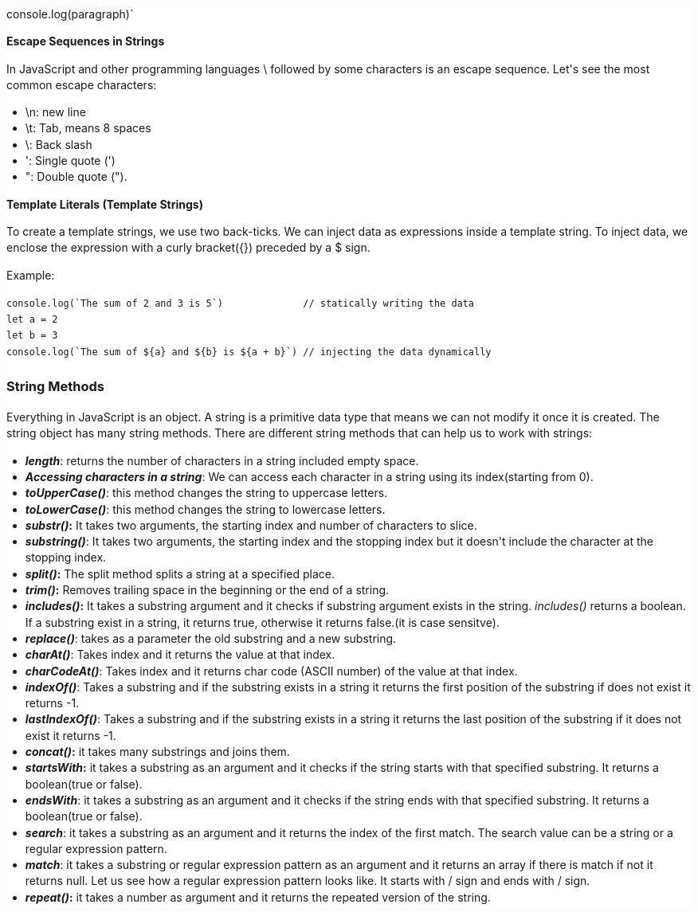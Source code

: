 console.log(paragraph)`

**Escape Sequences in Strings**

In JavaScript and other programming languages \ followed by some characters is an escape sequence. Let's see the most common escape characters:

- \n: new line
- \t: Tab, means 8 spaces
- \\: Back slash
- \': Single quote (')
- \": Double quote (").

**Template Literals (Template Strings)**

To create a template strings, we use two back-ticks. We can inject data as expressions inside a template string. To inject data, we enclose the expression with a curly bracket({}) preceded by a $ sign.

Example:

```
console.log(`The sum of 2 and 3 is 5`)              // statically writing the data
let a = 2
let b = 3
console.log(`The sum of ${a} and ${b} is ${a + b}`) // injecting the data dynamically
```

### String Methods

Everything in JavaScript is an object. A string is a primitive data type that means we can not modify it once it is created. The string object has many string methods. There are different string methods that can help us to work with strings:

- ***length***: returns the number of characters in a string included empty space.
- ***Accessing characters in a string***: We can access each character in a string using its index(starting from 0).
- ***toUpperCase()***: this method changes the string to uppercase letters.
- ***toLowerCase()***: this method changes the string to lowercase letters.
- ***substr()*:** It takes two arguments, the starting index and number of characters to slice.
- ***substring()***: It takes two arguments, the starting index and the stopping index but it doesn't include the character at the stopping index.
- ***split()*:** The split method splits a string at a specified place.
- ***trim()*:** Removes trailing space in the beginning or the end of a string.
- ***includes()*:** It takes a substring argument and it checks if substring argument exists in the string. *includes()* returns a boolean. If a substring exist in a string, it returns true, otherwise it returns false.(it is case sensitve).
- ***replace()***: takes as a parameter the old substring and a new substring.
- ***charAt()***: Takes index and it returns the value at that index.
- ***charCodeAt()***: Takes index and it returns char code (ASCII number) of the value at that index.
- ***indexOf()***: Takes a substring and if the substring exists in a string it returns the first position of the substring if does not exist it returns -1.
- ***lastIndexOf()***: Takes a substring and if the substring exists in a string it returns the last position of the substring if it does not exist it returns -1.
- ***concat()*:** it takes many substrings and joins them.
- ***startsWith*:** it takes a substring as an argument and it checks if the string starts with that specified substring. It returns a boolean(true or false).
- ***endsWith***: it takes a substring as an argument and it checks if the string ends with that specified substring. It returns a boolean(true or false).
- ***search***: it takes a substring as an argument and it returns the index of the first match. The search value can be a string or a regular expression pattern.
- ***match***: it takes a substring or regular expression pattern as an argument and it returns an array if there is match if not it returns null. Let us see how a regular expression pattern looks like. It starts with / sign and ends with / sign.
- ***repeat()*:** it takes a number as argument and it returns the repeated version of the string.

